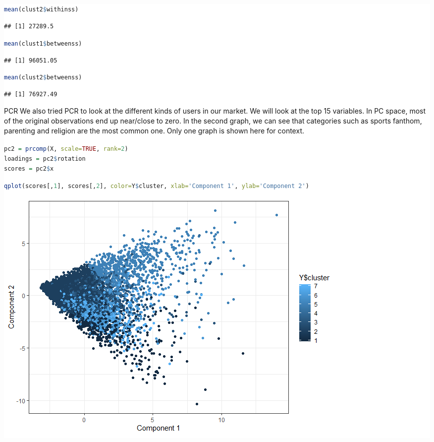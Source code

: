 ``` r
mean(clust2$withinss)
```

    ## [1] 27289.5

``` r
mean(clust1$betweenss)
```

    ## [1] 96051.05

``` r
mean(clust2$betweenss)
```

    ## [1] 76927.49

PCR We also tried PCR to look at the different kinds of users in our
market. We will look at the top 15 variables. In PC space, most of the
original observations end up near/close to zero. In the second graph, we
can see that categories such as sports fanthom, parenting and religion
are the most common one. Only one graph is shown here for context.

``` r
pc2 = prcomp(X, scale=TRUE, rank=2)
loadings = pc2$rotation
scores = pc2$x
```

``` r
qplot(scores[,1], scores[,2], color=Y$cluster, xlab='Component 1', ylab='Component 2')
```

![](Segmentation-Final_files/figure-gfm/unnamed-chunk-14-1.png)
